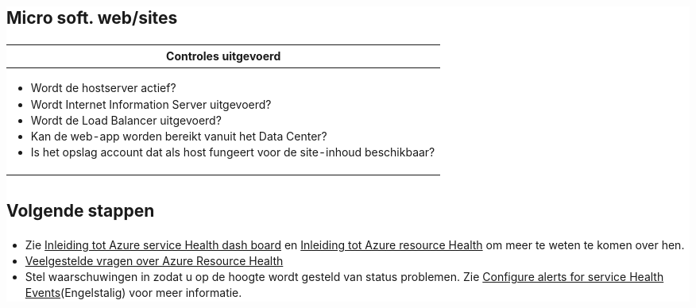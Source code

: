 ## <a name="microsoftwebsites"></a>Micro soft. web/sites
|Controles uitgevoerd|
|---|
|<ul><li>Wordt de hostserver actief?</li><li>Wordt Internet Information Server uitgevoerd?</li><li>Wordt de Load Balancer uitgevoerd?</li><li>Kan de web-app worden bereikt vanuit het Data Center?</li><li>Is het opslag account dat als host fungeert voor de site-inhoud beschikbaar?</li></ul>|

## <a name="next-steps"></a>Volgende stappen
-  Zie [Inleiding tot Azure service Health dash board](service-health-overview.md) en [Inleiding tot Azure resource Health](resource-health-overview.md) om meer te weten te komen over hen. 
-  [Veelgestelde vragen over Azure Resource Health](resource-health-faq.md)
- Stel waarschuwingen in zodat u op de hoogte wordt gesteld van status problemen. Zie [Configure alerts for service Health Events](./alerts-activity-log-service-notifications-portal.md)(Engelstalig) voor meer informatie. 
